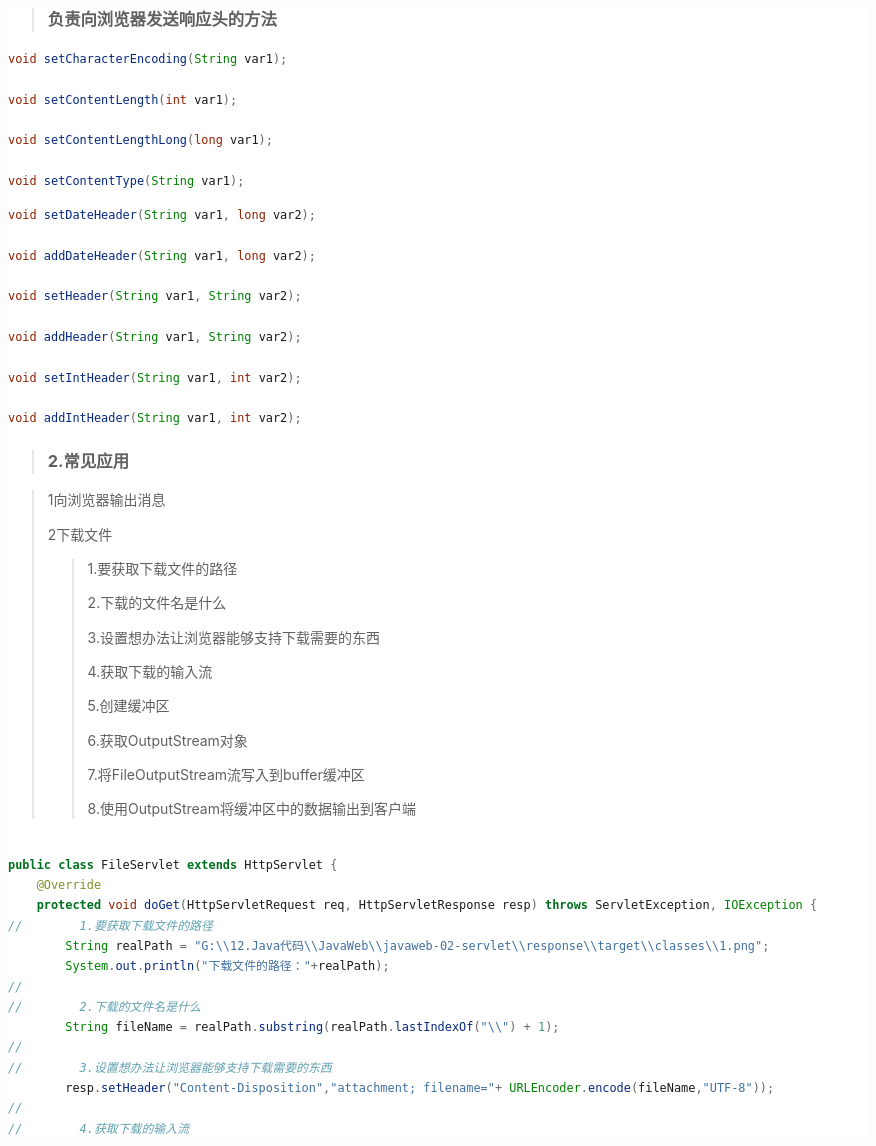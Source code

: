 > ### 负责向浏览器发送响应头的方法

```java
void setCharacterEncoding(String var1);

void setContentLength(int var1);

void setContentLengthLong(long var1);

void setContentType(String var1);
```

```java
void setDateHeader(String var1, long var2);

void addDateHeader(String var1, long var2);

void setHeader(String var1, String var2);

void addHeader(String var1, String var2);

void setIntHeader(String var1, int var2);

void addIntHeader(String var1, int var2);
```

> ### 2.常见应用

> 1向浏览器输出消息
>
> 2下载文件
>
> > 1.要获取下载文件的路径
> >
> > 2.下载的文件名是什么
> >
> > 3.设置想办法让浏览器能够支持下载需要的东西
> >
> > 4.获取下载的输入流
> >
> > 5.创建缓冲区
> >
> > 6.获取OutputStream对象
> >
> > 7.将FileOutputStream流写入到buffer缓冲区
> >
> > 8.使用OutputStream将缓冲区中的数据输出到客户端

```java

public class FileServlet extends HttpServlet {
    @Override
    protected void doGet(HttpServletRequest req, HttpServletResponse resp) throws ServletException, IOException {
//        1.要获取下载文件的路径
        String realPath = "G:\\12.Java代码\\JavaWeb\\javaweb-02-servlet\\response\\target\\classes\\1.png";
        System.out.println("下载文件的路径："+realPath);
//
//        2.下载的文件名是什么
        String fileName = realPath.substring(realPath.lastIndexOf("\\") + 1);
//
//        3.设置想办法让浏览器能够支持下载需要的东西
        resp.setHeader("Content-Disposition","attachment; filename="+ URLEncoder.encode(fileName,"UTF-8"));
//
//        4.获取下载的输入流
```